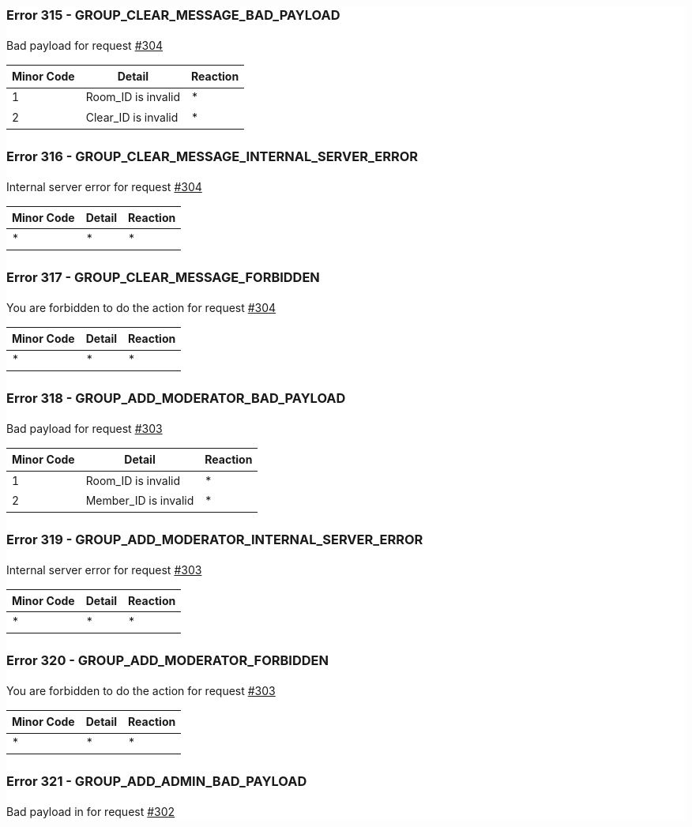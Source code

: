 
### Error 315 - GROUP_CLEAR_MESSAGE_BAD_PAYLOAD
Bad payload for request [#304](../proto/README.md#action_304)

| Minor Code 	| Detail              	| Reaction 	|
|------------	|---------------------	|----------	|
| 1          	| Room_ID is invalid  	| *        	|
| 2          	| Clear_ID is invalid 	| *        	|


### Error 316 - GROUP_CLEAR_MESSAGE_INTERNAL_SERVER_ERROR
Internal server error for request [#304](../proto/README.md#action_304)

| Minor Code 	| Detail 	| Reaction 	|
|------------	|--------	|----------	|
| *          	| *      	| *        	|

### Error 317 - GROUP_CLEAR_MESSAGE_FORBIDDEN
You are forbidden to do the action for request [#304](../proto/README.md#action_304)

| Minor Code 	| Detail 	| Reaction 	|
|------------	|--------	|----------	|
| *          	| *      	| *        	|


### Error 318 - GROUP_ADD_MODERATOR_BAD_PAYLOAD
Bad payload for request [#303](../proto/README.md#action_303)

| Minor Code 	| Detail               	| Reaction 	|
|------------	|----------------------	|----------	|
| 1          	| Room_ID is invalid   	| *        	|
| 2          	| Member_ID is invalid 	| *        	|


### Error 319 - GROUP_ADD_MODERATOR_INTERNAL_SERVER_ERROR
Internal server error for request [#303](../proto/README.md#action_303)

| Minor Code 	| Detail 	| Reaction 	|
|------------	|--------	|----------	|
| *          	| *      	| *        	|

### Error 320 - GROUP_ADD_MODERATOR_FORBIDDEN
You are forbidden to do the action for request [#303](../proto/README.md#action_303)

| Minor Code 	| Detail 	| Reaction 	|
|------------	|--------	|----------	|
| *          	| *      	| *        	|

### Error 321 - GROUP_ADD_ADMIN_BAD_PAYLOAD
Bad payload in for request [#302](../proto/README.md#action_302)

